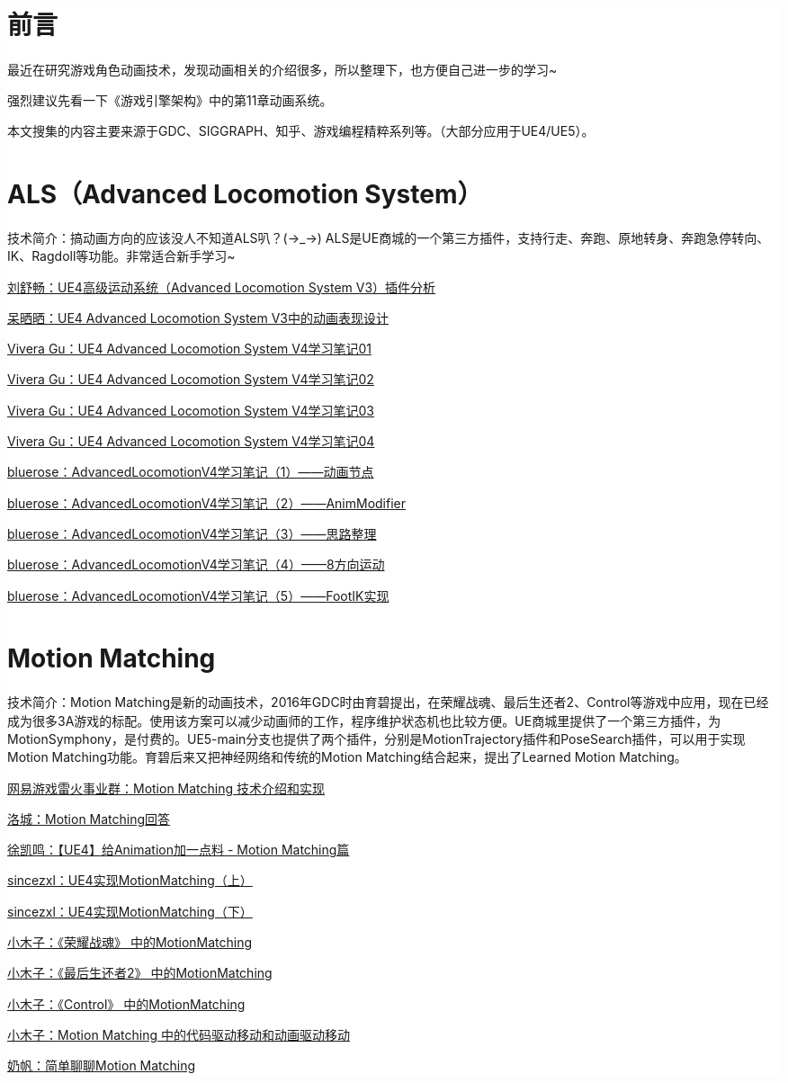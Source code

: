 # 前言

最近在研究游戏角色动画技术，发现动画相关的介绍很多，所以整理下，也方便自己进一步的学习~

强烈建议先看一下《游戏引擎架构》中的第11章动画系统。

本文搜集的内容主要来源于GDC、SIGGRAPH、知乎、游戏编程精粹系列等。（大部分应用于UE4/UE5）。

# ALS（Advanced Locomotion System）

技术简介：搞动画方向的应该没人不知道ALS叭？(→_→) ALS是UE商城的一个第三方插件，支持行走、奔跑、原地转身、奔跑急停转向、IK、Ragdoll等功能。非常适合新手学习~

[刘舒畅：UE4高级运动系统（Advanced Locomotion System V3）插件分析](https://zhuanlan.zhihu.com/p/101477611)

[呆晒晒：UE4 Advanced Locomotion System V3中的动画表现设计](https://zhuanlan.zhihu.com/p/117405363)

[Vivera Gu：UE4 Advanced Locomotion System V4学习笔记01](https://zhuanlan.zhihu.com/p/159646345)

[Vivera Gu：UE4 Advanced Locomotion System V4学习笔记02](https://zhuanlan.zhihu.com/p/160789836)

[Vivera Gu：UE4 Advanced Locomotion System V4学习笔记03](https://zhuanlan.zhihu.com/p/165218480)

[Vivera Gu：UE4 Advanced Locomotion System V4学习笔记04](https://zhuanlan.zhihu.com/p/172330735)

[bluerose：AdvancedLocomotionV4学习笔记（1）——动画节点](https://zhuanlan.zhihu.com/p/141266454)

[bluerose：AdvancedLocomotionV4学习笔记（2）——AnimModifier](https://zhuanlan.zhihu.com/p/141825438)

[bluerose：AdvancedLocomotionV4学习笔记（3）——思路整理](https://zhuanlan.zhihu.com/p/158516073)

[bluerose：AdvancedLocomotionV4学习笔记（4）——8方向运动](https://zhuanlan.zhihu.com/p/158516073)

[bluerose：AdvancedLocomotionV4学习笔记（5）——FootIK实现](https://zhuanlan.zhihu.com/p/192473710)

# Motion Matching

技术简介：Motion Matching是新的动画技术，2016年GDC时由育碧提出，在荣耀战魂、最后生还者2、Control等游戏中应用，现在已经成为很多3A游戏的标配。使用该方案可以减少动画师的工作，程序维护状态机也比较方便。UE商城里提供了一个第三方插件，为MotionSymphony，是付费的。UE5-main分支也提供了两个插件，分别是MotionTrajectory插件和PoseSearch插件，可以用于实现Motion Matching功能。育碧后来又把神经网络和传统的Motion Matching结合起来，提出了Learned Motion Matching。

[网易游戏雷火事业群：Motion Matching 技术介绍和实现](https://zhuanlan.zhihu.com/p/136971426)

[洛城：Motion Matching回答](https://www.zhihu.com/question/405291121/answer/1342723194)

[徐凯鸣：【UE4】给Animation加一点料 - Motion Matching篇](https://zhuanlan.zhihu.com/p/315908910)

[sincezxl：UE4实现MotionMatching（上）](https://zhuanlan.zhihu.com/p/370138470)

[sincezxl：UE4实现MotionMatching（下）](https://zhuanlan.zhihu.com/p/371201080)

[小木子：《荣耀战魂》 中的MotionMatching](https://zhuanlan.zhihu.com/p/401890149)

[小木子：《最后生还者2》 中的MotionMatching](https://zhuanlan.zhihu.com/p/403923793)

[小木子：《Control》 中的MotionMatching](https://zhuanlan.zhihu.com/p/405873194)

[小木子：Motion Matching 中的代码驱动移动和动画驱动移动](https://zhuanlan.zhihu.com/p/432663486)

[奶帆：简单聊聊Motion Matching](https://zhuanlan.zhihu.com/p/378189446)
